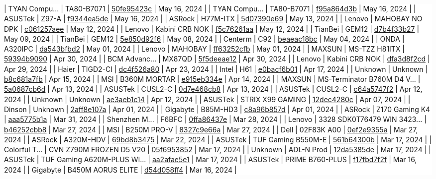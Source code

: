 | TYAN Compu... | TA80-B7071                  | [50fe95423c](https://linux-hardware.org/?probe=50fe95423c) | May 16, 2024 |
| TYAN Compu... | TA80-B7071                  | [f95a864d3b](https://linux-hardware.org/?probe=f95a864d3b) | May 16, 2024 |
| ASUSTek       | Z97-A                       | [f9344ea5de](https://linux-hardware.org/?probe=f9344ea5de) | May 16, 2024 |
| ASRock        | H77M-ITX                    | [5d07390e69](https://linux-hardware.org/?probe=5d07390e69) | May 13, 2024 |
| Lenovo        | MAHOBAY NO DPK              | [c061257aee](https://linux-hardware.org/?probe=c061257aee) | May 12, 2024 |
| Lenovo        | Kabini CRB NOK              | [f5c76261aa](https://linux-hardware.org/?probe=f5c76261aa) | May 12, 2024 |
| TianBei       | GEM12                       | [d7b4f33b27](https://linux-hardware.org/?probe=d7b4f33b27) | May 09, 2024 |
| TianBei       | GEM12                       | [5e850d92f6](https://linux-hardware.org/?probe=5e850d92f6) | May 08, 2024 |
| Centerm       | C92                         | [beaeac18bc](https://linux-hardware.org/?probe=beaeac18bc) | May 04, 2024 |
| ONDA          | A320IPC                     | [da543bfbd2](https://linux-hardware.org/?probe=da543bfbd2) | May 01, 2024 |
| Lenovo        | MAHOBAY                     | [ff63252cfb](https://linux-hardware.org/?probe=ff63252cfb) | May 01, 2024 |
| MAXSUN        | MS-TZZ H81ITX               | [59394b9090](https://linux-hardware.org/?probe=59394b9090) | Apr 30, 2024 |
| BCM Advanc... | MX87QD                      | [5f5deeae12](https://linux-hardware.org/?probe=5f5deeae12) | Apr 30, 2024 |
| Lenovo        | Kabini CRB NOK              | [dfa3d8f2cd](https://linux-hardware.org/?probe=dfa3d8f2cd) | Apr 29, 2024 |
| Haier         | TIGD2-CI                    | [dc4f526a80](https://linux-hardware.org/?probe=dc4f526a80) | Apr 23, 2024 |
| Intel         | H61                         | [e0bacf6b01](https://linux-hardware.org/?probe=e0bacf6b01) | Apr 17, 2024 |
| Unknown       | Unknown                     | [b8c681a7fb](https://linux-hardware.org/?probe=b8c681a7fb) | Apr 15, 2024 |
| MSI           | B360M MORTAR                | [e915eb334e](https://linux-hardware.org/?probe=e915eb334e) | Apr 14, 2024 |
| MAXSUN        | MS-Terminator B760M D4 V... | [5a0687cb6d](https://linux-hardware.org/?probe=5a0687cb6d) | Apr 13, 2024 |
| ASUSTek       | CUSL2-C                     | [0d7e468cb8](https://linux-hardware.org/?probe=0d7e468cb8) | Apr 13, 2024 |
| ASUSTek       | CUSL2-C                     | [c64a5747f2](https://linux-hardware.org/?probe=c64a5747f2) | Apr 12, 2024 |
| Unknown       | Unknown                     | [ae3aeb1c14](https://linux-hardware.org/?probe=ae3aeb1c14) | Apr 12, 2024 |
| ASUSTek       | STRIX X99 GAMING            | [12dec4280c](https://linux-hardware.org/?probe=12dec4280c) | Apr 07, 2024 |
| Dinson        | Unknown                     | [2aff8e107a](https://linux-hardware.org/?probe=2aff8e107a) | Apr 01, 2024 |
| Gigabyte      | B85M-HD3                    | [c8a96b857d](https://linux-hardware.org/?probe=c8a96b857d) | Apr 01, 2024 |
| ASRock        | Z170 Gaming K4              | [aaa5775b1a](https://linux-hardware.org/?probe=aaa5775b1a) | Mar 31, 2024 |
| Shenzhen M... | F6BFC                       | [0ffa86437e](https://linux-hardware.org/?probe=0ffa86437e) | Mar 28, 2024 |
| Lenovo        | 3328 SDK0T76479 WIN 3423... | [b46252cbb8](https://linux-hardware.org/?probe=b46252cbb8) | Mar 27, 2024 |
| MSI           | B250M PRO-V                 | [8327c9e66a](https://linux-hardware.org/?probe=8327c9e66a) | Mar 27, 2024 |
| Dell          | 02F83K A00                  | [0ef2e9355a](https://linux-hardware.org/?probe=0ef2e9355a) | Mar 27, 2024 |
| ASRock        | A320M-HDV                   | [69bd8b3475](https://linux-hardware.org/?probe=69bd8b3475) | Mar 22, 2024 |
| ASUSTek       | TUF Gaming B550M-E          | [561b64300b](https://linux-hardware.org/?probe=561b64300b) | Mar 17, 2024 |
| Colorful T... | CVN Z790M FROZEN D5 V20     | [05f6953852](https://linux-hardware.org/?probe=05f6953852) | Mar 17, 2024 |
| Unknown       | ADL-N Prod                  | [12da5385de](https://linux-hardware.org/?probe=12da5385de) | Mar 17, 2024 |
| ASUSTek       | TUF Gaming A620M-PLUS WI... | [aa2afae5e1](https://linux-hardware.org/?probe=aa2afae5e1) | Mar 17, 2024 |
| ASUSTek       | PRIME B760-PLUS             | [f17fbd7f2f](https://linux-hardware.org/?probe=f17fbd7f2f) | Mar 16, 2024 |
| Gigabyte      | B450M AORUS ELITE           | [d54d058ff4](https://linux-hardware.org/?probe=d54d058ff4) | Mar 16, 2024 |